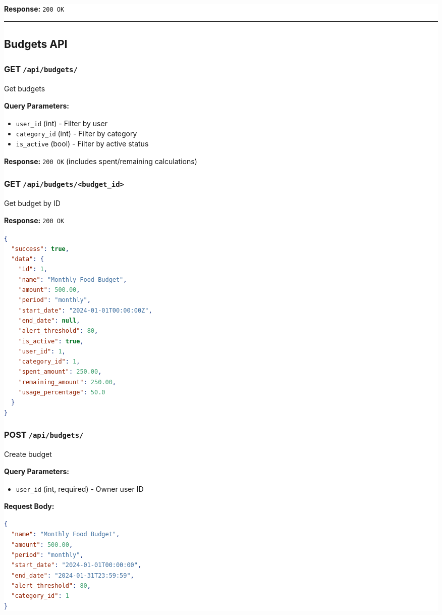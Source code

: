 **Response:** `200 OK`

---

## Budgets API

### GET `/api/budgets/`
Get budgets

**Query Parameters:**
- `user_id` (int) - Filter by user
- `category_id` (int) - Filter by category
- `is_active` (bool) - Filter by active status

**Response:** `200 OK` (includes spent/remaining calculations)

### GET `/api/budgets/<budget_id>`
Get budget by ID

**Response:** `200 OK`
```json
{
  "success": true,
  "data": {
    "id": 1,
    "name": "Monthly Food Budget",
    "amount": 500.00,
    "period": "monthly",
    "start_date": "2024-01-01T00:00:00Z",
    "end_date": null,
    "alert_threshold": 80,
    "is_active": true,
    "user_id": 1,
    "category_id": 1,
    "spent_amount": 250.00,
    "remaining_amount": 250.00,
    "usage_percentage": 50.0
  }
}
```

### POST `/api/budgets/`
Create budget

**Query Parameters:**
- `user_id` (int, required) - Owner user ID

**Request Body:**
```json
{
  "name": "Monthly Food Budget",
  "amount": 500.00,
  "period": "monthly",
  "start_date": "2024-01-01T00:00:00",
  "end_date": "2024-01-31T23:59:59",
  "alert_threshold": 80,
  "category_id": 1
}
```
